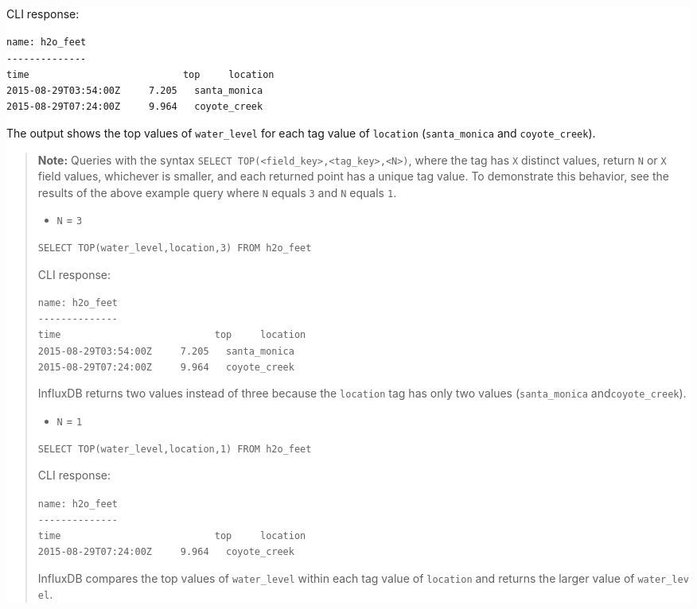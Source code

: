 CLI response:

```
name: h2o_feet
--------------
time                           top     location
2015-08-29T03:54:00Z     7.205   santa_monica
2015-08-29T07:24:00Z     9.964   coyote_creek
```

The output shows the top values of `water_level` for each tag value of `location` \(`santa_monica` and `coyote_creek`\).

> **Note:** Queries with the syntax `SELECT TOP(<field_key>,<tag_key>,<N>)`, where the tag has `X` distinct values, return `N` or `X` field values, whichever is smaller, and each returned point has a unique tag value. To demonstrate this behavior, see the results of the above example query where `N` equals `3` and `N` equals `1`.
> 
> * `N` = `3`
> 
> ```
> SELECT TOP(water_level,location,3) FROM h2o_feet
> ```
> 
> CLI response: 
> 
> 
> 
> 
> 
> ```
> name: h2o_feet
> --------------
> time                           top     location
> 2015-08-29T03:54:00Z     7.205   santa_monica
> 2015-08-29T07:24:00Z     9.964   coyote_creek
> ```
> 
> InfluxDB returns two values instead of three because the `location` tag has only two values \(`santa_monica` and`coyote_creek`\).
> 
> * `N` = `1`
> 
> ```
> SELECT TOP(water_level,location,1) FROM h2o_feet
> ```
> 
> CLI response: 
> 
> 
> 
> 
> 
> ```
> name: h2o_feet
> --------------
> time                           top     location
> 2015-08-29T07:24:00Z     9.964   coyote_creek
> ```
> 
> InfluxDB compares the top values of `water_level` within each tag value of `location` and returns the larger value of `water_level`.
